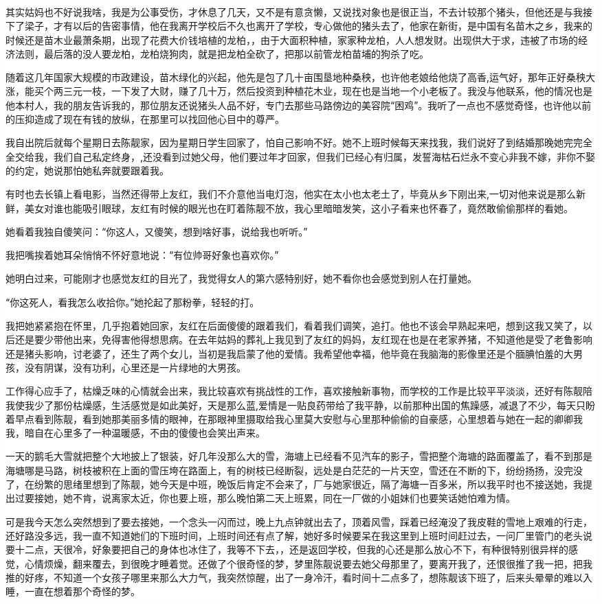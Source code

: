 其实姑妈也不好说我啥，我是为公事受伤，才休息了几天，又不是有意贪懒，又说找对象也是很正当，不去计较那个猪头，但他还是与我接下了梁子，才有以后的告密事情，他在我离开学校后不久也离开了学校，专心做他的猪头去了，他家在新街，是中国有名苗木之乡，我来的时候还是苗木业最萧条期，出现了花费大价钱培植的龙柏，，由于大面积种植，家家种龙柏，人人想发财。出现供大于求，违被了市场的经济法则，最后落的没人要龙柏，龙柏烧狗肉，就是把龙柏全砍了，把那以前管龙柏苗埔的狗杀了吃。

随着这几年国家大规模的市政建设，苗木绿化的兴起，他先是包了几十亩围垦地种桑秧，也许他老娘给他烧了高香,运气好，那年正好桑秧大涨，能买个两三元一枝，一下发了大财，赚了几十万，然后投资到种植花木业，现在也是当地一个小老板了。我没与他联系，他的情况也是他本村人，我的朋友告诉我的，那位朋友还说猪头人品不好，专门去那些马路傍边的美容院“困鸡”。我听了一点也不感觉奇怪，也许他以前的压抑造成了现在有钱的放纵，在那里可以找回他心目中的尊严。

我自出院后就每个星期日去陈靓家，因为星期日学生回家了，怕自己影响不好。她不上班时候每天来找我，我们说好了到结婚那晚她完完全全交给我，我们自己私定终身，,还没看到过她父母，他们要过年才回家，但我们已经心有归属，发誓海枯石烂永不变心非我不嫁，非你不娶的约定，她说那怕她私奔就要跟着我。

有时也去长镇上看电影，当然还得带上友红，我们不介意他当电灯泡，他实在太小也太老土了，毕竟从乡下刚出来,一切对他来说是那么新鲜，美女对谁也能吸引眼球，友红有时候的眼光也在盯着陈靓不放，我心里暗暗发笑，这小子看来也怀春了，竟然敢偷偷那样的看她。

她看着我独自傻笑问：“你这人，又傻笑，想到啥好事，说给我也听听。”

我把嘴挨着她耳朵悄悄不怀好意地说：“有位帅哥好象也喜欢你。”

她明白过来，可能刚才也感觉友红的目光了，我觉得女人的第六感特别好，她不看你也会感觉到别人在打量她。

“你这死人，看我怎么收拾你。”她抡起了那粉拳，轻轻的打。

我把她紧紧抱在怀里，几乎抱着她回家，友红在后面傻傻的跟着我们，看着我们调笑，追打。他也不该会早熟起来吧，想到这我又笑了，以后还是要少带他出来，免得害他得想思病。在去年姑妈的葬礼上我见到了友红的妈妈，友红现在也是在老家养猪，不知道他是受了老鲁影响还是猪头影响，讨老婆了，还生了两个女儿，当初是我启蒙了他的爱情。我希望他幸福，他毕竟在我脑海的影像里还是个腼腆怕羞的大男孩，没有阴谋，没有功利，心里还是一片绿地的大男孩。

工作得心应手了，枯燥乏味的心情就会出来，我比较喜欢有挑战性的工作，喜欢接触新事物，而学校的工作是比较平平淡淡，还好有陈靓陪我使我少了那份枯燥感，生活感觉是如此美好，天是那么蓝,爱情是一贴良药带给了我平静，以前那种出国的焦躁感，减退了不少，每天只盼着早点看到陈靓，看到她那美丽多情的眼神，在那眼神里摄取给我心里莫大安慰与心里那种偷偷的自豪感，心里想着与她在一起的卿卿我我，暗自在心里多了一种温暖感，不由的傻傻也会笑出声来。

一天的鹅毛大雪就把整个大地披上了银装，好几年没那么大的雪，海塘上已经看不见汽车的影子，雪把整个海塘的路面覆盖了，看不到那是海塘哪是马路，树枝被积在上面的雪压垮在路面上，有的树枝已经断裂，远处是白茫茫的一片天空，雪还在不断的下，纷纷扬扬，没完没了，在纷繁的思绪里想到了陈靓，她今天是中班，晚饭后肯定不会来了，厂与她家很近，隔了海塘一百多米，所以我平时也不接送她，我提出过要接她，她不肯，说离家太近，你也要上班，那么晚怕第二天上班累，同在一厂做的小姐妹们也要笑话她怕难为情。

可是我今天怎么突然想到了要去接她，一个念头一闪而过，晚上九点钟就出去了，顶着风雪，踩着已经淹没了我皮鞋的雪地上艰难的行走，还好路没多远，我一直不知道她们的下班时间，上班时间还有点了解，她好多时候要呆在我这里到上班时间赶过去，一问厂里管门的老头说要十二点，天很冷，好象要把自己的身体也冰住了，我等不下去，，还是返回学校，但我的心还是那么放心不下，有种很特别很异样的感觉，心情烦燥，翻来覆去，到很晚才睡着觉。还做了个很奇怪的梦，梦里陈靓说要去她父母那里了，要离开我了，还恨很推了我一把，把我推的好疼，不知道一个女孩子哪里来那么大力气，我突然惊醒，出了一身冷汗，看时间十二点多了，想陈靓该下班了，后来头晕晕的难以入睡，一直在想着那个奇怪的梦。

